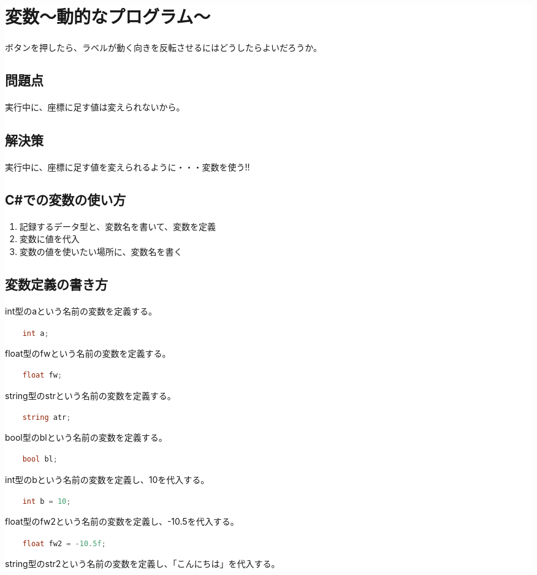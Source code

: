 # 変数～動的なプログラム～
ボタンを押したら、ラベルが動く向きを反転させるにはどうしたらよいだろうか。

## 問題点

実行中に、座標に足す値は変えられないから。

## 解決策

実行中に、座標に足す値を変えられるように・・・変数を使う!!

## C#での変数の使い方

1. 記録するデータ型と、変数名を書いて、変数を定義
2. 変数に値を代入
3. 変数の値を使いたい場所に、変数名を書く

## 変数定義の書き方

int型のaという名前の変数を定義する。

```cs
    int a;
```

float型のfwという名前の変数を定義する。

```cs
    float fw;
```

string型のstrという名前の変数を定義する。

```cs
    string atr;
```

bool型のblという名前の変数を定義する。

```cs
    bool bl;
```

int型のbという名前の変数を定義し、10を代入する。

```cs
    int b = 10;
```

float型のfw2という名前の変数を定義し、-10.5を代入する。

```cs
    float fw2 = -10.5f;
```

string型のstr2という名前の変数を定義し、「こんにちは」を代入する。
